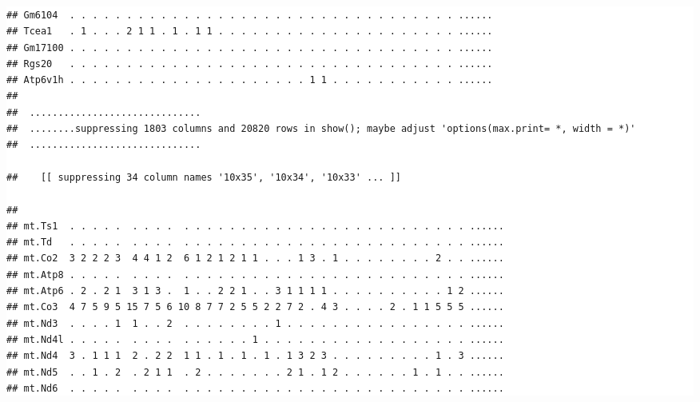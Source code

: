     ## Gm6104  . . . . . . . . . . . . . . . . . . . . . . . . . . . . . . . . . . ......
    ## Tcea1   . 1 . . . 2 1 1 . 1 . 1 1 . . . . . . . . . . . . . . . . . . . . . ......
    ## Gm17100 . . . . . . . . . . . . . . . . . . . . . . . . . . . . . . . . . . ......
    ## Rgs20   . . . . . . . . . . . . . . . . . . . . . . . . . . . . . . . . . . ......
    ## Atp6v1h . . . . . . . . . . . . . . . . . . . . . 1 1 . . . . . . . . . . . ......
    ## 
    ##  ..............................
    ##  ........suppressing 1803 columns and 20820 rows in show(); maybe adjust 'options(max.print= *, width = *)'
    ##  ..............................

    ##    [[ suppressing 34 column names '10x35', '10x34', '10x33' ... ]]

    ##                                                                                     
    ## mt.Ts1  . . . . .  . . . .  . . . . . . . . . . . . . . . . . . . . . . . . . ......
    ## mt.Td   . . . . .  . . . .  . . . . . . . . . . . . . . . . . . . . . . . . . ......
    ## mt.Co2  3 2 2 2 3  4 4 1 2  6 1 2 1 2 1 1 . . . 1 3 . 1 . . . . . . . . 2 . . ......
    ## mt.Atp8 . . . . .  . . . .  . . . . . . . . . . . . . . . . . . . . . . . . . ......
    ## mt.Atp6 . 2 . 2 1  3 1 3 .  1 . . 2 2 1 . . 3 1 1 1 1 . . . . . . . . . . 1 2 ......
    ## mt.Co3  4 7 5 9 5 15 7 5 6 10 8 7 7 2 5 5 2 2 7 2 . 4 3 . . . . 2 . 1 1 5 5 5 ......
    ## mt.Nd3  . . . . 1  1 . . 2  . . . . . . . . 1 . . . . . . . . . . . . . . . . ......
    ## mt.Nd4l . . . . .  . . . .  . . . . . . 1 . . . . . . . . . . . . . . . . . . ......
    ## mt.Nd4  3 . 1 1 1  2 . 2 2  1 1 . 1 . 1 . 1 . 1 3 2 3 . . . . . . . . . 1 . 3 ......
    ## mt.Nd5  . . 1 . 2  . 2 1 1  . 2 . . . . . . . 2 1 . 1 2 . . . . . . 1 . 1 . . ......
    ## mt.Nd6  . . . . .  . . . .  . . . . . . . . . . . . . . . . . . . . . . . . . ......